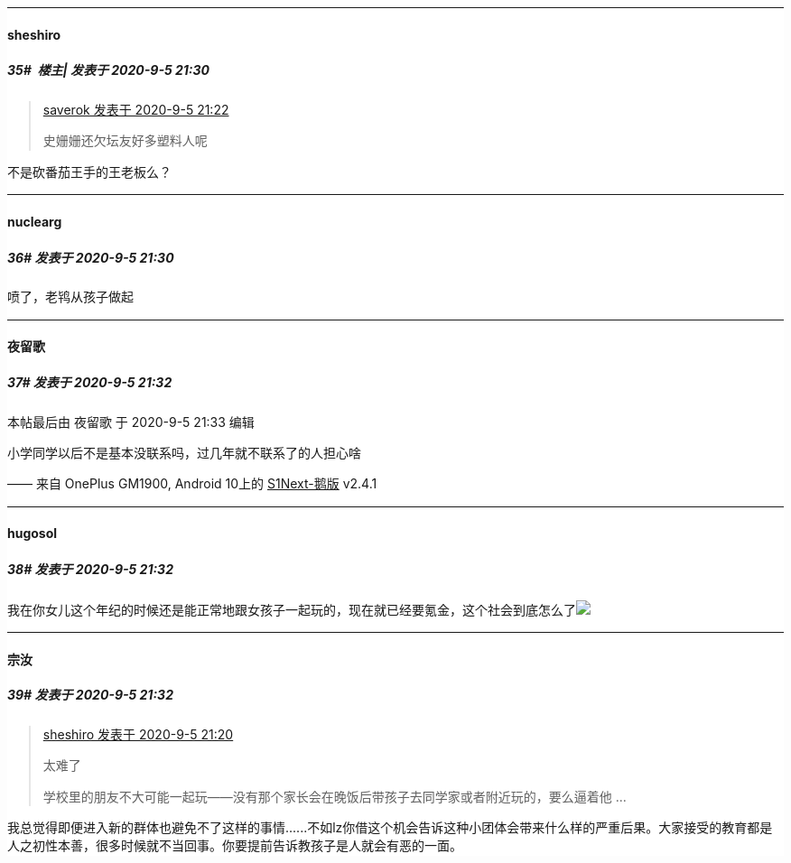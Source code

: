 
-----

####  sheshiro  
##### 35#         楼主| 发表于 2020-9-5 21:30


<blockquote><a href="httphttps://bbs.saraba1st.com/2b/forum.php?mod=redirect&amp;goto=findpost&amp;pid=48651075&amp;ptid=1958378" target="_blank">saverok 发表于 2020-9-5 21:22</a>

史姗姗还欠坛友好多塑料人呢</blockquote>
不是砍番茄王手的王老板么？


-----

####  nuclearg  
##### 36#       发表于 2020-9-5 21:30


喷了，老鸨从孩子做起


-----

####  夜留歌  
##### 37#       发表于 2020-9-5 21:32


 本帖最后由 夜留歌 于 2020-9-5 21:33 编辑 

小学同学以后不是基本没联系吗，过几年就不联系了的人担心啥

—— 来自 OnePlus GM1900, Android 10上的 [S1Next-鹅版](https://github.com/ykrank/S1-Next/releases) v2.4.1


-----

####  hugosol  
##### 38#       发表于 2020-9-5 21:32


我在你女儿这个年纪的时候还是能正常地跟女孩子一起玩的，现在就已经要氪金，这个社会到底怎么了<img src="https://static.saraba1st.com/image/smiley/face2017/046.png" referrerpolicy="no-referrer">


-----

####  宗汝  
##### 39#       发表于 2020-9-5 21:32


<blockquote><a href="httphttps://bbs.saraba1st.com/2b/forum.php?mod=redirect&amp;goto=findpost&amp;pid=48651056&amp;ptid=1958378" target="_blank">sheshiro 发表于 2020-9-5 21:20</a>

太难了

学校里的朋友不大可能一起玩——没有那个家长会在晚饭后带孩子去同学家或者附近玩的，要么逼着他 ...</blockquote>
我总觉得即便进入新的群体也避免不了这样的事情......不如lz你借这个机会告诉这种小团体会带来什么样的严重后果。大家接受的教育都是人之初性本善，很多时候就不当回事。你要提前告诉教孩子是人就会有恶的一面。
